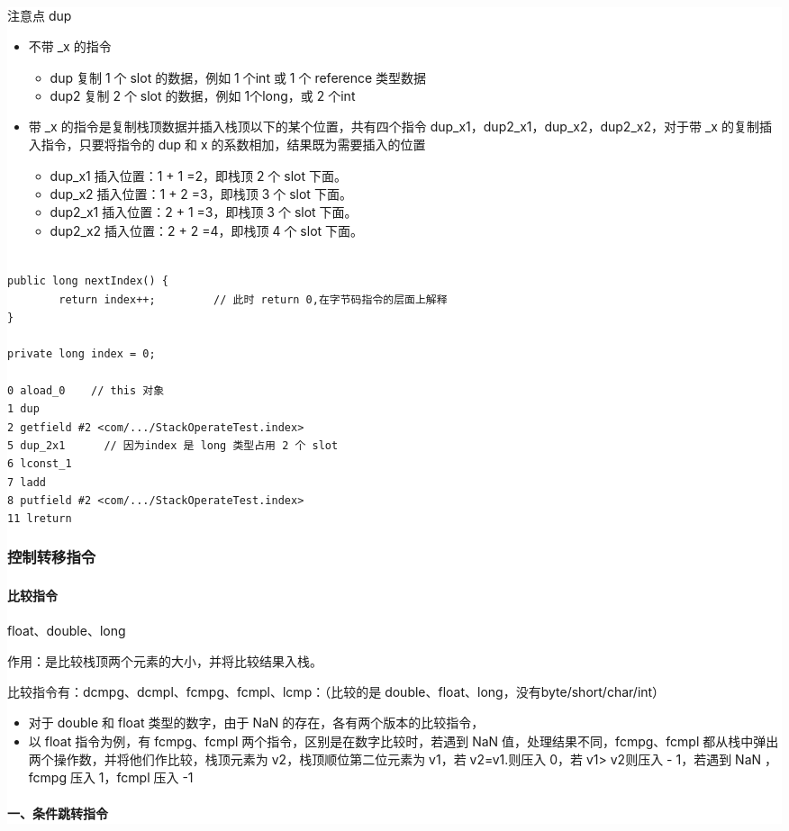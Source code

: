 
注意点 dup 

- 不带 _x  的指令
  - dup 复制 1 个 slot 的数据，例如 1 个int 或 1 个 reference 类型数据
  - dup2 复制 2 个 slot 的数据，例如 1个long，或 2 个int

- 带   _x  的指令是复制栈顶数据并插入栈顶以下的某个位置，共有四个指令 dup_x1，dup2_x1，dup_x2，dup2_x2，对于带  _x 的复制插入指令，只要将指令的 dup 和 x 的系数相加，结果既为需要插入的位置
  - dup_x1 插入位置：1 + 1 =2，即栈顶 2 个 slot 下面。	
  - dup_x2 插入位置：1 + 2 =3，即栈顶 3 个 slot 下面。	
  - dup2_x1 插入位置：2 + 1 =3，即栈顶 3 个 slot 下面。	
  - dup2_x2 插入位置：2 + 2 =4，即栈顶 4 个 slot 下面。						 





```

public long nextIndex() {
		return index++;         // 此时 return 0,在字节码指令的层面上解释
}

private long index = 0;

0 aload_0    // this 对象
1 dup
2 getfield #2 <com/.../StackOperateTest.index>
5 dup_2x1      // 因为index 是 long 类型占用 2 个 slot
6 lconst_1
7 ladd
8 putfield #2 <com/.../StackOperateTest.index>
11 lreturn
```





### 控制转移指令



#### 比较指令

float、double、long

作用：是比较栈顶两个元素的大小，并将比较结果入栈。

比较指令有：dcmpg、dcmpl、fcmpg、fcmpl、lcmp：（比较的是 double、float、long，没有byte/short/char/int）

- 对于 double 和 float 类型的数字，由于 NaN 的存在，各有两个版本的比较指令，
- 以 float 指令为例，有 fcmpg、fcmpl 两个指令，区别是在数字比较时，若遇到 NaN 值，处理结果不同，fcmpg、fcmpl 都从栈中弹出两个操作数，并将他们作比较，栈顶元素为 v2，栈顶顺位第二位元素为 v1，若 v2=v1.则压入 0，若 v1> v2则压入 - 1，若遇到 NaN ，fcmpg 压入 1，fcmpl 压入 -1





#### 一、条件跳转指令
